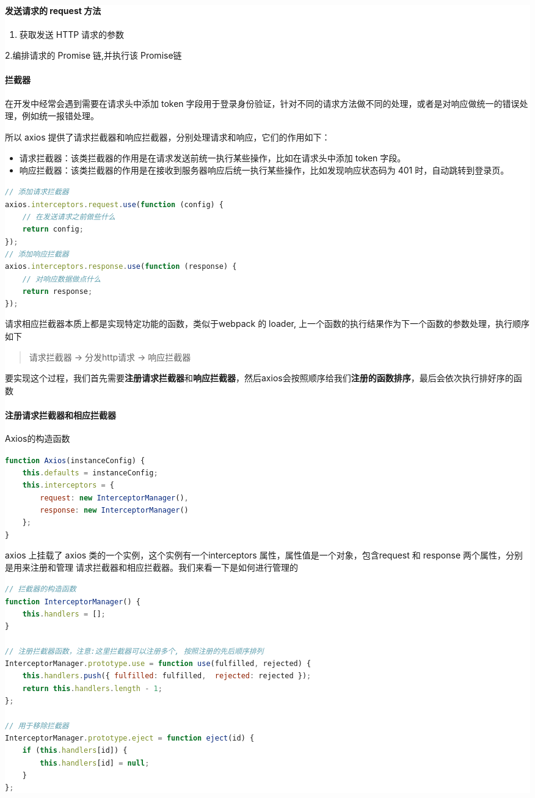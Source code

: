 #### 发送请求的 request 方法

1.   获取发送 HTTP 请求的参数

   2.编排请求的 Promise 链,并执行该 Promise链

#### 拦截器

在开发中经常会遇到需要在请求头中添加 token 字段用于登录身份验证，针对不同的请求方法做不同的处理，或者是对响应做统一的错误处理，例如统一报错处理。

所以 axios 提供了请求拦截器和响应拦截器，分别处理请求和响应，它们的作用如下：

-   请求拦截器：该类拦截器的作用是在请求发送前统一执行某些操作，比如在请求头中添加 token 字段。
-   响应拦截器：该类拦截器的作用是在接收到服务器响应后统一执行某些操作，比如发现响应状态码为 401 时，自动跳转到登录页。

```js
// 添加请求拦截器
axios.interceptors.request.use(function (config) {
    // 在发送请求之前做些什么     
    return config;   
});  
// 添加响应拦截器 
axios.interceptors.response.use(function (response) {     
    // 对响应数据做点什么     
    return response;   
});
```



请求相应拦截器本质上都是实现特定功能的函数，类似于webpack 的 loader, 上一个函数的执行结果作为下一个函数的参数处理，执行顺序如下

>   请求拦截器 -> 分发http请求 -> 响应拦截器

要实现这个过程，我们首先需要**注册请求拦截器**和**响应拦截器**，然后axios会按照顺序给我们**注册的函数排序**，最后会依次执行排好序的函数

#### 注册请求拦截器和相应拦截器

Axios的构造函数

```js
function Axios(instanceConfig) { 
    this.defaults = instanceConfig;  
    this.interceptors = {    
        request: new InterceptorManager(),    
        response: new InterceptorManager() 
    }; 
}
```

axios 上挂载了 axios 类的一个实例，这个实例有一个interceptors 属性，属性值是一个对象，包含request 和 response 两个属性，分别是用来注册和管理 请求拦截器和相应拦截器。我们来看一下是如何进行管理的

```js
// 拦截器的构造函数 
function InterceptorManager() {  
    this.handlers = []; 
} 

// 注册拦截器函数，注意:这里拦截器可以注册多个, 按照注册的先后顺序排列
InterceptorManager.prototype.use = function use(fulfilled, rejected) {  
    this.handlers.push({ fulfilled: fulfilled,  rejected: rejected });  
    return this.handlers.length - 1; 
}; 

// 用于移除拦截器 
InterceptorManager.prototype.eject = function eject(id) { 
    if (this.handlers[id]) {   
        this.handlers[id] = null; 
    } 
}; 
```
